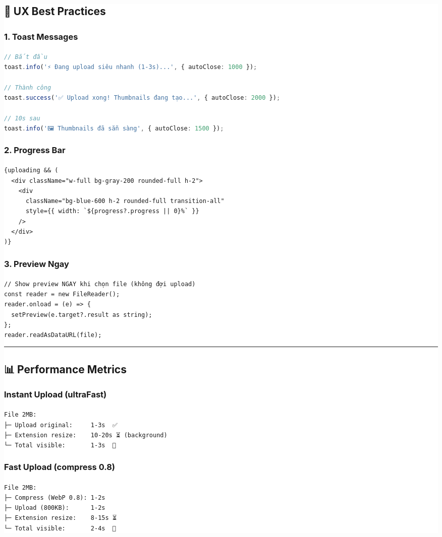 
## 🎨 UX Best Practices

### 1. Toast Messages
```typescript
// Bắt đầu
toast.info('⚡ Đang upload siêu nhanh (1-3s)...', { autoClose: 1000 });

// Thành công
toast.success('✅ Upload xong! Thumbnails đang tạo...', { autoClose: 2000 });

// 10s sau
toast.info('🖼️ Thumbnails đã sẵn sàng', { autoClose: 1500 });
```

### 2. Progress Bar
```tsx
{uploading && (
  <div className="w-full bg-gray-200 rounded-full h-2">
    <div 
      className="bg-blue-600 h-2 rounded-full transition-all"
      style={{ width: `${progress?.progress || 0}%` }}
    />
  </div>
)}
```

### 3. Preview Ngay
```tsx
// Show preview NGAY khi chọn file (không đợi upload)
const reader = new FileReader();
reader.onload = (e) => {
  setPreview(e.target?.result as string);
};
reader.readAsDataURL(file);
```

---

## 📊 Performance Metrics

### Instant Upload (ultraFast)
```
File 2MB:
├─ Upload original:     1-3s  ✅
├─ Extension resize:    10-20s ⏳ (background)
└─ Total visible:       1-3s  🎉
```

### Fast Upload (compress 0.8)
```
File 2MB:
├─ Compress (WebP 0.8): 1-2s
├─ Upload (800KB):      1-2s
├─ Extension resize:    8-15s ⏳
└─ Total visible:       2-4s  🎉
```

